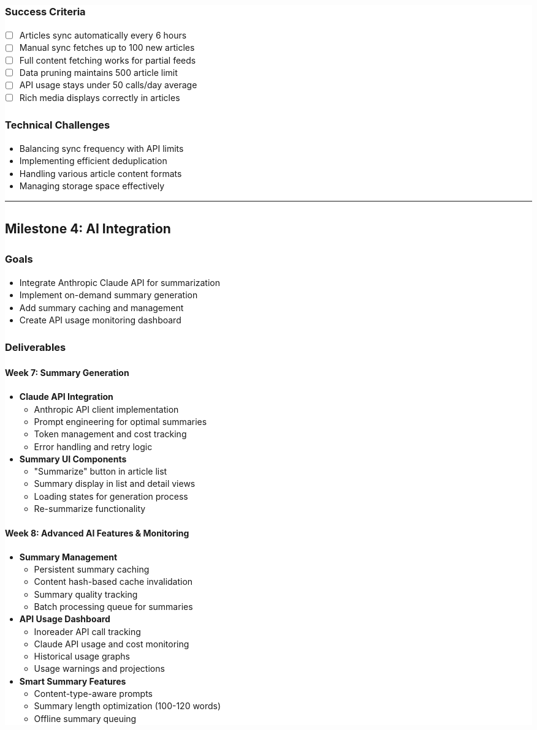 ### Success Criteria

- [ ] Articles sync automatically every 6 hours
- [ ] Manual sync fetches up to 100 new articles
- [ ] Full content fetching works for partial feeds
- [ ] Data pruning maintains 500 article limit
- [ ] API usage stays under 50 calls/day average
- [ ] Rich media displays correctly in articles

### Technical Challenges

- Balancing sync frequency with API limits
- Implementing efficient deduplication
- Handling various article content formats
- Managing storage space effectively

---

## Milestone 4: AI Integration

### Goals

- Integrate Anthropic Claude API for summarization
- Implement on-demand summary generation
- Add summary caching and management
- Create API usage monitoring dashboard

### Deliverables

#### Week 7: Summary Generation

- **Claude API Integration**
  - Anthropic API client implementation
  - Prompt engineering for optimal summaries
  - Token management and cost tracking
  - Error handling and retry logic
- **Summary UI Components**
  - "Summarize" button in article list
  - Summary display in list and detail views
  - Loading states for generation process
  - Re-summarize functionality

#### Week 8: Advanced AI Features & Monitoring

- **Summary Management**
  - Persistent summary caching
  - Content hash-based cache invalidation
  - Summary quality tracking
  - Batch processing queue for summaries
- **API Usage Dashboard**
  - Inoreader API call tracking
  - Claude API usage and cost monitoring
  - Historical usage graphs
  - Usage warnings and projections
- **Smart Summary Features**
  - Content-type-aware prompts
  - Summary length optimization (100-120 words)
  - Offline summary queuing

